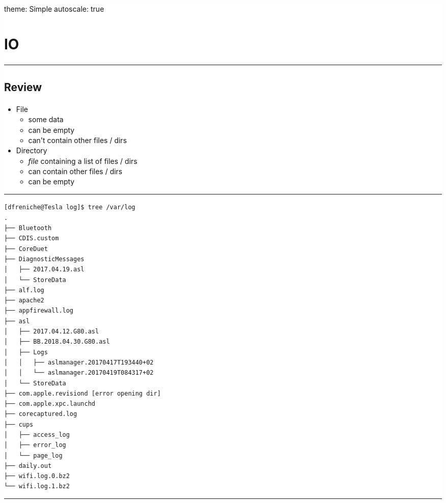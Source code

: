 theme: Simple
autoscale: true


# IO

---

## Review

- File
    - some data
    - can be empty
    - can't contain other files / dirs
- Directory
    - _file_ containing a list of files / dirs
    - can contain other files / dirs
    - can be empty

---

```
[dfreniche@Tesla log]$ tree /var/log
.
├── Bluetooth
├── CDIS.custom
├── CoreDuet
├── DiagnosticMessages
│   ├── 2017.04.19.asl
│   └── StoreData
├── alf.log
├── apache2
├── appfirewall.log
├── asl
│   ├── 2017.04.12.G80.asl
│   ├── BB.2018.04.30.G80.asl
│   ├── Logs
│   │   ├── aslmanager.20170417T193440+02
│   │   └── aslmanager.20170419T084317+02
│   └── StoreData
├── com.apple.revisiond [error opening dir]
├── com.apple.xpc.launchd
├── corecaptured.log
├── cups
│   ├── access_log
│   ├── error_log
│   └── page_log
├── daily.out
├── wifi.log.0.bz2
└── wifi.log.1.bz2

```

---